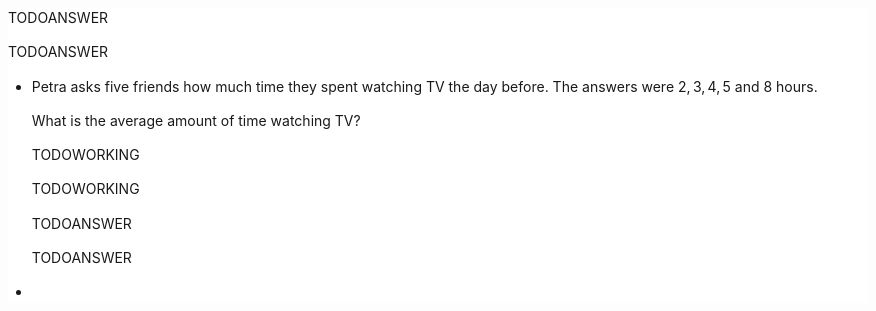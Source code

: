 </div>
</div>
<div class='answers'>
<div class='answer'>

TODOANSWER

</div>
<div class='answer'>

TODOANSWER

</div>
</div>
<ul class='subquestion TODO'>
<li>
<div class='question_envelope rag_red subquestion'>
<div class='topics'>
<ul>
</ul>
</div>
<div class='question subquestion'>

Petra asks five friends how much time they spent watching TV the day before. The answers were $2, 3, 4, 5$ and $8 \ \text{hours}$.

What is the average amount of time watching TV?

</div>
<div class='workings'>
<div class='working'>

TODOWORKING

</div>
<div class='working'>

TODOWORKING

</div>
</div>
<div class='answers'>
<div class='answer'>

TODOANSWER

</div>
<div class='answer'>

TODOANSWER

</div>
</div>

</div>
</li>
<li>
<div class='question_envelope rag_red subquestion'>
<div class='topics'>
<ul>
</ul>
</div>
<div class='question subquestion'>
